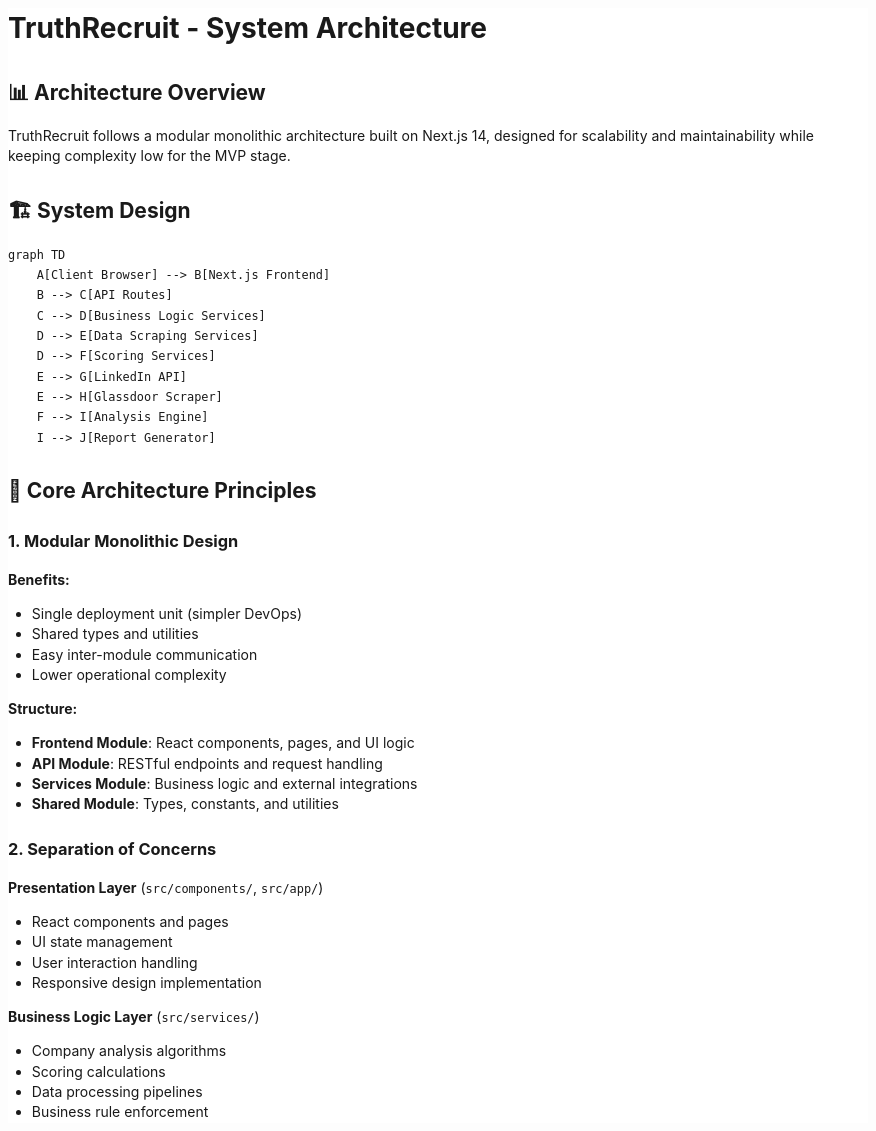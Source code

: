 # TruthRecruit - System Architecture

## 📊 Architecture Overview

TruthRecruit follows a modular monolithic architecture built on Next.js 14, designed for scalability and maintainability while keeping complexity low for the MVP stage.

## 🏗 System Design

```mermaid
graph TD
    A[Client Browser] --> B[Next.js Frontend]
    B --> C[API Routes]
    C --> D[Business Logic Services]
    D --> E[Data Scraping Services]
    D --> F[Scoring Services] 
    E --> G[LinkedIn API]
    E --> H[Glassdoor Scraper]
    F --> I[Analysis Engine]
    I --> J[Report Generator]
```

## 🔧 Core Architecture Principles

### 1. Modular Monolithic Design

**Benefits:**
- Single deployment unit (simpler DevOps)
- Shared types and utilities
- Easy inter-module communication
- Lower operational complexity

**Structure:**
- **Frontend Module**: React components, pages, and UI logic
- **API Module**: RESTful endpoints and request handling
- **Services Module**: Business logic and external integrations
- **Shared Module**: Types, constants, and utilities

### 2. Separation of Concerns

**Presentation Layer** (`src/components/`, `src/app/`)
- React components and pages
- UI state management
- User interaction handling
- Responsive design implementation

**Business Logic Layer** (`src/services/`)
- Company analysis algorithms
- Scoring calculations
- Data processing pipelines
- Business rule enforcement
